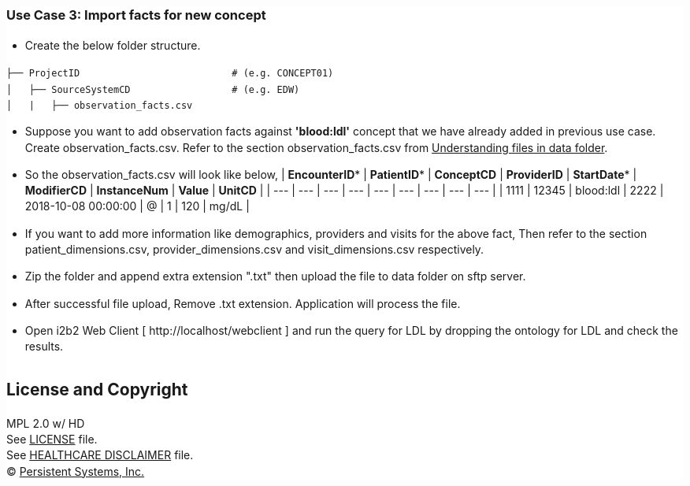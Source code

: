 ### Use Case 3: Import facts for new concept

* Create the below folder structure.
```
├── ProjectID                           # (e.g. CONCEPT01)
│   ├── SourceSystemCD                  # (e.g. EDW)
│   |   ├── observation_facts.csv
```

* Suppose you want to add observation facts against **'blood:ldl'** concept that we have already added in previous use case. Create observation_facts.csv. Refer to the section observation_facts.csv from [Understanding files in data folder](../docs/i2b2-cdi-usage#understanding-files-that-will-be-uploaded-in-the-data-folder).
* So the observation_facts.csv will look like below,
   | **EncounterID*** | **PatientID*** | **ConceptCD** | **ProviderID** | **StartDate*** | **ModifierCD** | **InstanceNum** | **Value** | **UnitCD** |
   | --- | --- | --- | --- | --- | --- | --- | --- | --- |
   | 1111 | 12345 | blood:ldl | 2222 | 2018-10-08 00:00:00 | @ | 1 | 120 | mg/dL |

* If you want to add more information like demographics, providers and visits for the above fact, Then refer to the section patient_dimensions.csv, provider_dimensions.csv and visit_dimensions.csv respectively.
* Zip the folder and append extra extension ".txt" then upload the file to data folder on sftp server.
* After successful file upload, Remove .txt extension. Application will process the file.
* Open i2b2 Web Client [ http://localhost/webclient ] and run the query for LDL by dropping the ontology for LDL and check the results.


## License and Copyright
MPL 2.0 w/ HD  
See [LICENSE](LICENSE) file.  
See [HEALTHCARE DISCLAIMER](HD.md) file.  
© [Persistent Systems, Inc.](https://www.persistent.com)